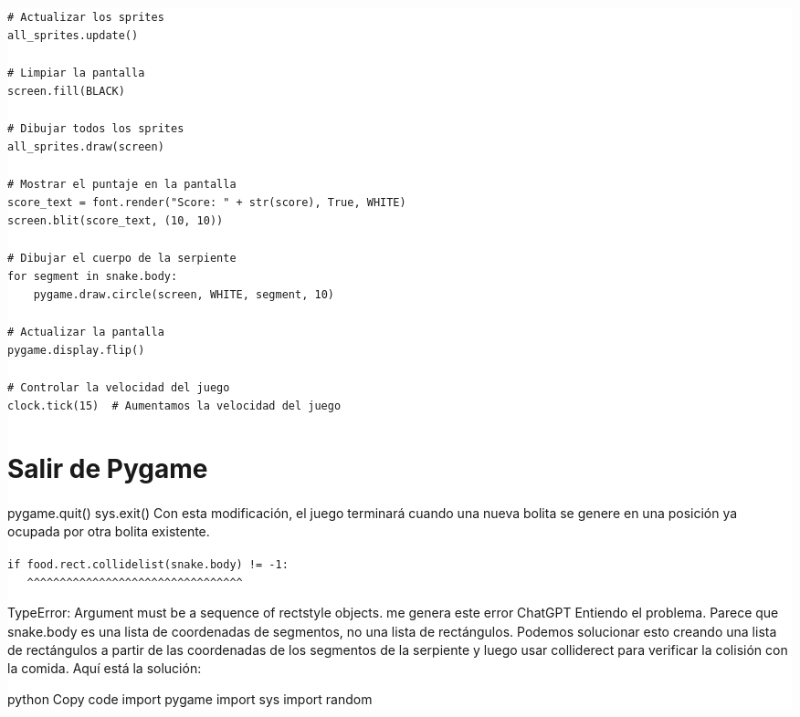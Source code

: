     # Actualizar los sprites
    all_sprites.update()

    # Limpiar la pantalla
    screen.fill(BLACK)

    # Dibujar todos los sprites
    all_sprites.draw(screen)

    # Mostrar el puntaje en la pantalla
    score_text = font.render("Score: " + str(score), True, WHITE)
    screen.blit(score_text, (10, 10))

    # Dibujar el cuerpo de la serpiente
    for segment in snake.body:
        pygame.draw.circle(screen, WHITE, segment, 10)

    # Actualizar la pantalla
    pygame.display.flip()

    # Controlar la velocidad del juego
    clock.tick(15)  # Aumentamos la velocidad del juego

# Salir de Pygame
pygame.quit()
sys.exit()
Con esta modificación, el juego terminará cuando una nueva bolita se genere en una posición ya ocupada por otra bolita existente.

    if food.rect.collidelist(snake.body) != -1:
       ^^^^^^^^^^^^^^^^^^^^^^^^^^^^^^^^^
TypeError: Argument must be a sequence of rectstyle objects.  me genera este error
ChatGPT
Entiendo el problema. Parece que snake.body es una lista de coordenadas de segmentos, no una lista de rectángulos. Podemos solucionar esto creando una lista de rectángulos a partir de las coordenadas de los segmentos de la serpiente y luego usar colliderect para verificar la colisión con la comida. Aquí está la solución:

python
Copy code
import pygame
import sys
import random
